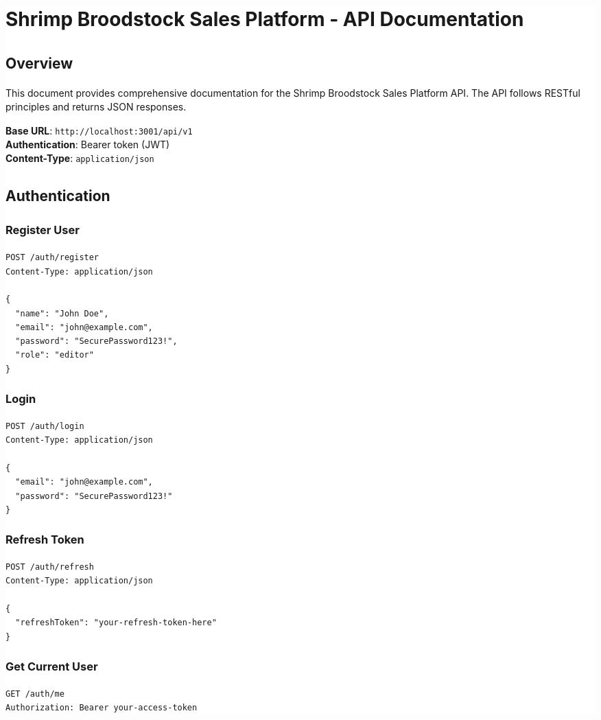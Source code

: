 # Shrimp Broodstock Sales Platform - API Documentation

## Overview

This document provides comprehensive documentation for the Shrimp Broodstock Sales Platform API. The API follows RESTful principles and returns JSON responses.

**Base URL**: `http://localhost:3001/api/v1`  
**Authentication**: Bearer token (JWT)  
**Content-Type**: `application/json`

## Authentication

### Register User
```http
POST /auth/register
Content-Type: application/json

{
  "name": "John Doe",
  "email": "john@example.com",
  "password": "SecurePassword123!",
  "role": "editor"
}
```

### Login
```http
POST /auth/login
Content-Type: application/json

{
  "email": "john@example.com",
  "password": "SecurePassword123!"
}
```

### Refresh Token
```http
POST /auth/refresh
Content-Type: application/json

{
  "refreshToken": "your-refresh-token-here"
}
```

### Get Current User
```http
GET /auth/me
Authorization: Bearer your-access-token
```
